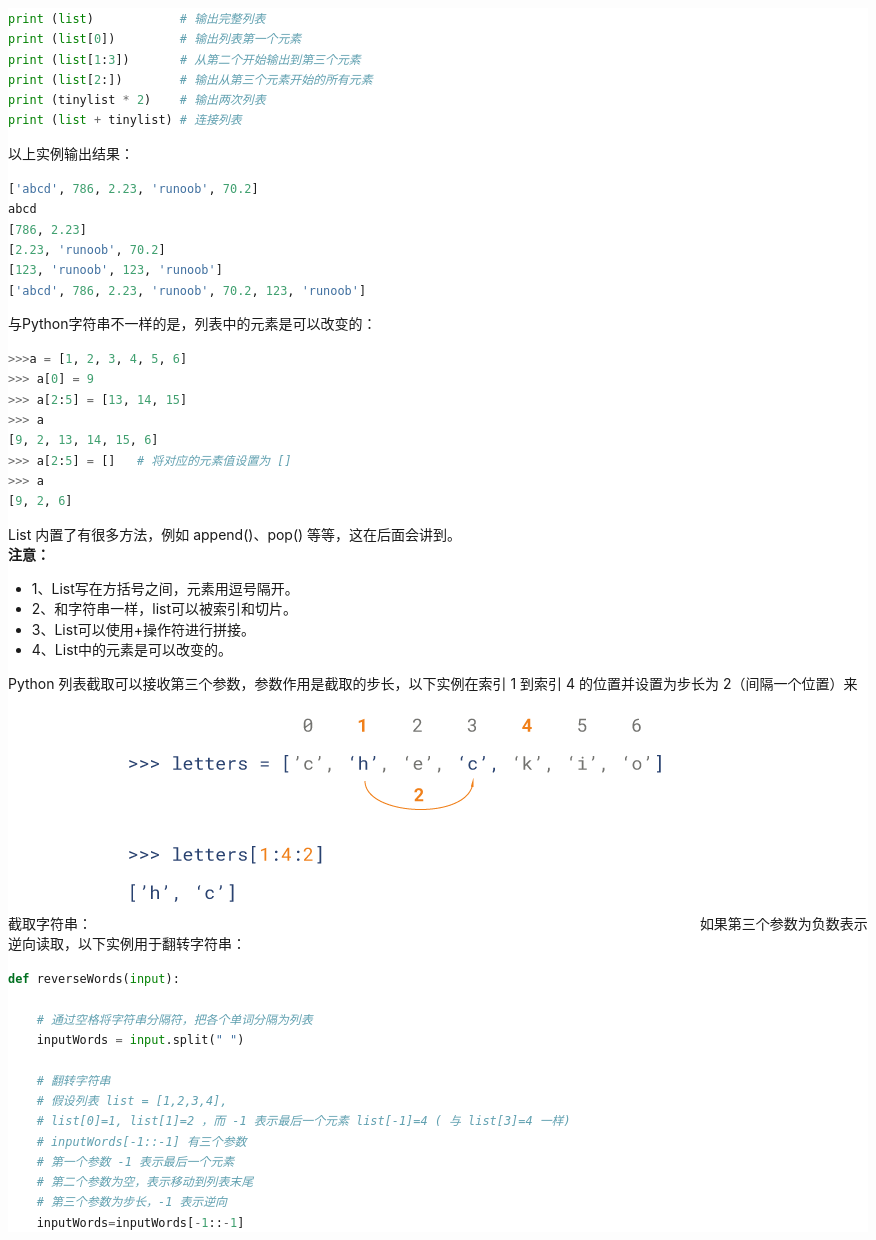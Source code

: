 ```python
print (list)            # 输出完整列表
print (list[0])         # 输出列表第一个元素
print (list[1:3])       # 从第二个开始输出到第三个元素
print (list[2:])        # 输出从第三个元素开始的所有元素
print (tinylist * 2)    # 输出两次列表
print (list + tinylist) # 连接列表
```
以上实例输出结果：
```python
['abcd', 786, 2.23, 'runoob', 70.2]
abcd
[786, 2.23]
[2.23, 'runoob', 70.2]
[123, 'runoob', 123, 'runoob']
['abcd', 786, 2.23, 'runoob', 70.2, 123, 'runoob']
```
与Python字符串不一样的是，列表中的元素是可以改变的：
```python
>>>a = [1, 2, 3, 4, 5, 6]
>>> a[0] = 9
>>> a[2:5] = [13, 14, 15]
>>> a
[9, 2, 13, 14, 15, 6]
>>> a[2:5] = []   # 将对应的元素值设置为 [] 
>>> a
[9, 2, 6]
```
List 内置了有很多方法，例如 append()、pop() 等等，这在后面会讲到。  
**注意：**
* 1、List写在方括号之间，元素用逗号隔开。
* 2、和字符串一样，list可以被索引和切片。
* 3、List可以使用+操作符进行拼接。
* 4、List中的元素是可以改变的。

Python 列表截取可以接收第三个参数，参数作用是截取的步长，以下实例在索引 1 到索引 4 的位置并设置为步长为 2（间隔一个位置）来截取字符串：
![](/image/4-4.png)
如果第三个参数为负数表示逆向读取，以下实例用于翻转字符串：

```python
def reverseWords(input): 
      
    # 通过空格将字符串分隔符，把各个单词分隔为列表
    inputWords = input.split(" ") 
  
    # 翻转字符串
    # 假设列表 list = [1,2,3,4],  
    # list[0]=1, list[1]=2 ，而 -1 表示最后一个元素 list[-1]=4 ( 与 list[3]=4 一样) 
    # inputWords[-1::-1] 有三个参数
    # 第一个参数 -1 表示最后一个元素
    # 第二个参数为空，表示移动到列表末尾
    # 第三个参数为步长，-1 表示逆向
    inputWords=inputWords[-1::-1] 
```